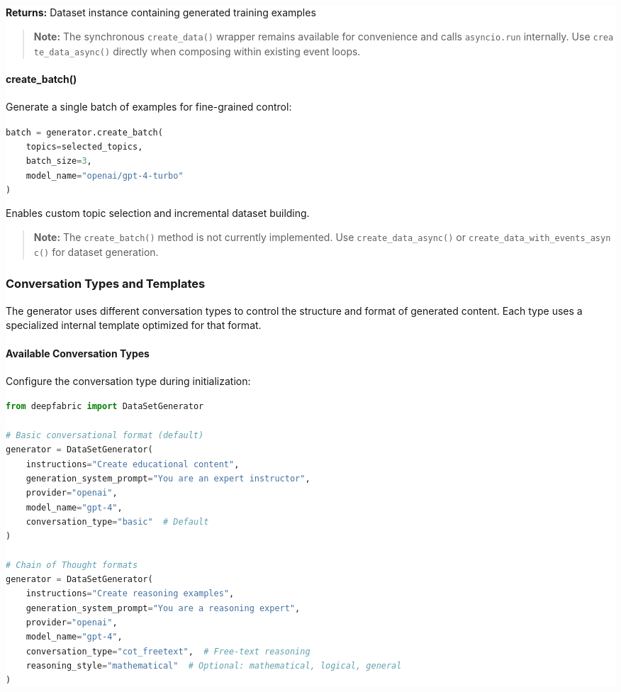 **Returns:** Dataset instance containing generated training examples

> **Note:** The synchronous `create_data()` wrapper remains available for convenience and calls `asyncio.run` internally. Use `create_data_async()` directly when composing within existing event loops.


#### create_batch()

Generate a single batch of examples for fine-grained control:

```python
batch = generator.create_batch(
    topics=selected_topics,
    batch_size=3,
    model_name="openai/gpt-4-turbo"
)
```

Enables custom topic selection and incremental dataset building.

> **Note:** The `create_batch()` method is not currently implemented. Use `create_data_async()` or `create_data_with_events_async()` for dataset generation.

### Conversation Types and Templates

The generator uses different conversation types to control the structure and format of generated content. Each type uses a specialized internal template optimized for that format.

#### Available Conversation Types

Configure the conversation type during initialization:

```python
from deepfabric import DataSetGenerator

# Basic conversational format (default)
generator = DataSetGenerator(
    instructions="Create educational content",
    generation_system_prompt="You are an expert instructor",
    provider="openai",
    model_name="gpt-4",
    conversation_type="basic"  # Default
)

# Chain of Thought formats
generator = DataSetGenerator(
    instructions="Create reasoning examples",
    generation_system_prompt="You are a reasoning expert",
    provider="openai",
    model_name="gpt-4",
    conversation_type="cot_freetext",  # Free-text reasoning
    reasoning_style="mathematical"  # Optional: mathematical, logical, general
)
```
